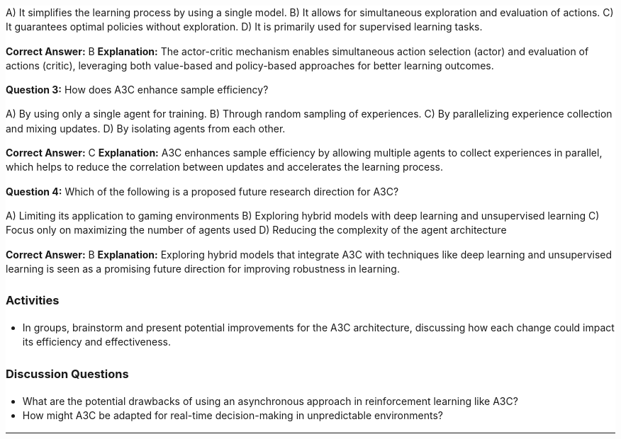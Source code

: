   A) It simplifies the learning process by using a single model.
  B) It allows for simultaneous exploration and evaluation of actions.
  C) It guarantees optimal policies without exploration.
  D) It is primarily used for supervised learning tasks.

**Correct Answer:** B
**Explanation:** The actor-critic mechanism enables simultaneous action selection (actor) and evaluation of actions (critic), leveraging both value-based and policy-based approaches for better learning outcomes.

**Question 3:** How does A3C enhance sample efficiency?

  A) By using only a single agent for training.
  B) Through random sampling of experiences.
  C) By parallelizing experience collection and mixing updates.
  D) By isolating agents from each other.

**Correct Answer:** C
**Explanation:** A3C enhances sample efficiency by allowing multiple agents to collect experiences in parallel, which helps to reduce the correlation between updates and accelerates the learning process.

**Question 4:** Which of the following is a proposed future research direction for A3C?

  A) Limiting its application to gaming environments
  B) Exploring hybrid models with deep learning and unsupervised learning
  C) Focus only on maximizing the number of agents used
  D) Reducing the complexity of the agent architecture

**Correct Answer:** B
**Explanation:** Exploring hybrid models that integrate A3C with techniques like deep learning and unsupervised learning is seen as a promising future direction for improving robustness in learning.

### Activities
- In groups, brainstorm and present potential improvements for the A3C architecture, discussing how each change could impact its efficiency and effectiveness.

### Discussion Questions
- What are the potential drawbacks of using an asynchronous approach in reinforcement learning like A3C?
- How might A3C be adapted for real-time decision-making in unpredictable environments?

---

